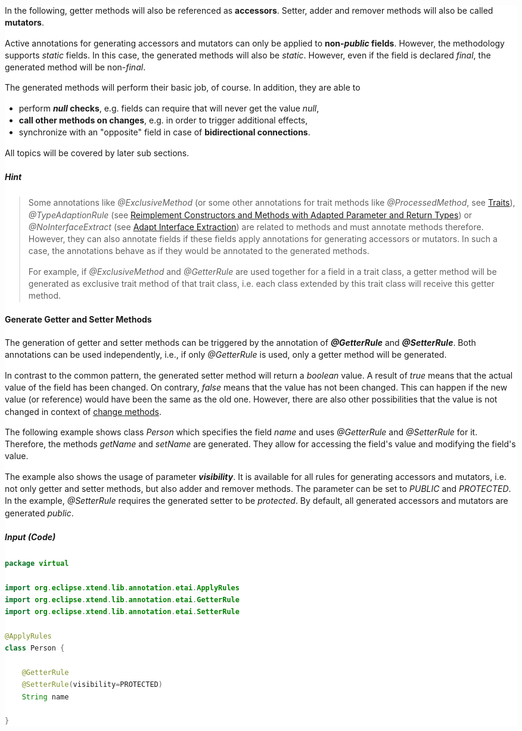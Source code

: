 In the following, getter methods will also be referenced as **accessors**. Setter, adder and remover methods will also be called **mutators**. 

Active annotations for generating accessors and mutators can only be applied to **non-*public* fields**. However, the methodology supports *static* fields. In this case, the generated methods will also be *static*. However, even if the field is declared *final*, the generated method will be non-*final*.

The generated methods will perform their basic job, of course. In addition, they are able to

- perform ***null* checks**, e.g. fields can require that will never get the value *null*,
- **call other methods on changes**, e.g. in order to trigger additional effects,
- synchronize with an "opposite" field in case of **bidirectional connections**.

All topics will be covered by later sub sections.

##### Hint

> Some annotations like *@ExclusiveMethod* (or some other annotations for trait methods like *@ProcessedMethod*, see [Traits](#traits)), *@TypeAdaptionRule* (see [Reimplement Constructors and Methods with Adapted Parameter and Return Types](#reimplement-constructors-and-methods-with-adapted-parameter-and-return-types)) or *@NoInterfaceExtract* (see [Adapt Interface Extraction](#adapt-interface-extraction)) are related to methods and must annotate methods therefore. However, they can also annotate fields if these fields apply annotations for generating accessors or mutators. In such a case, the annotations behave as if they would be annotated to the generated methods.
>
> For example, if *@ExclusiveMethod* and *@GetterRule* are used together for a field in a trait class, a getter method will be generated as exclusive trait method of that trait class, i.e. each class extended by this trait class will receive this getter method.

#### Generate Getter and Setter Methods

The generation of getter and setter methods can be triggered by the annotation of ***@GetterRule*** and ***@SetterRule***. Both annotations can be used independently, i.e., if only *@GetterRule* is used, only a getter method will be generated.

In contrast to the common pattern, the generated setter method will return a *boolean* value. A result of *true* means that the actual value of the field has been changed. On contrary, *false* means that the value has not been changed. This can happen if the new value (or reference) would have been the same as the old one. However, there are also other possibilities that the value is not changed in context of [change methods](#change-methods).

The following example shows class *Person* which specifies the field *name* and uses *@GetterRule* and *@SetterRule* for it. Therefore, the methods *getName* and *setName* are generated. They allow for accessing the field's value and modifying the field's value.

The example also shows the usage of parameter ***visibility***. It is available for all rules for generating accessors and mutators, i.e. not only getter and setter methods, but also adder and remover methods. The parameter can be set to *PUBLIC* and *PROTECTED*. In the example, *@SetterRule* requires the generated setter to be *protected*. By default, all generated accessors and mutators are generated *public*.  

##### Input (Code)

```java
package virtual

import org.eclipse.xtend.lib.annotation.etai.ApplyRules
import org.eclipse.xtend.lib.annotation.etai.GetterRule
import org.eclipse.xtend.lib.annotation.etai.SetterRule

@ApplyRules
class Person {

	@GetterRule
	@SetterRule(visibility=PROTECTED)
	String name

}
```